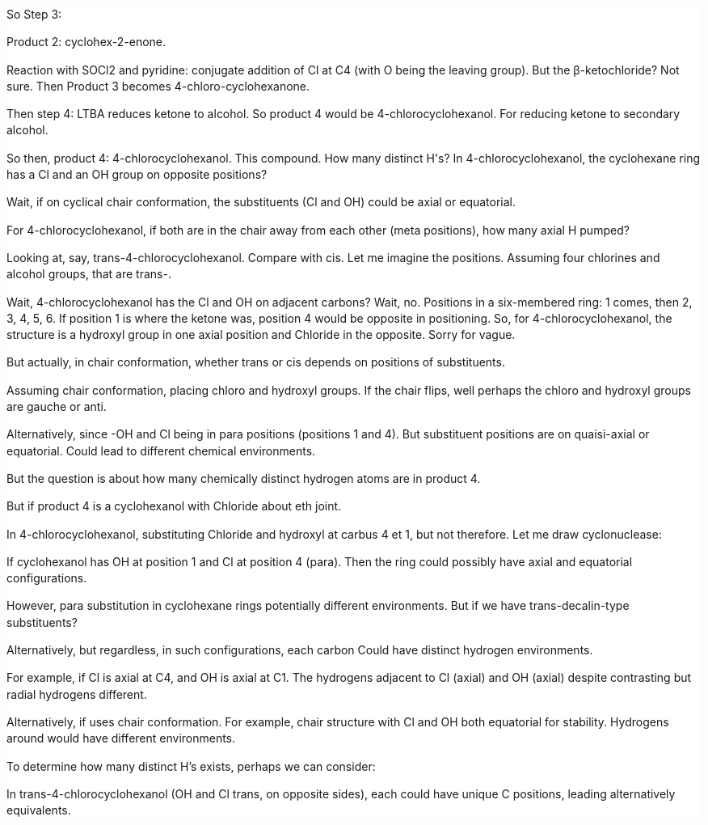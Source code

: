 So Step 3:

Product 2: cyclohex-2-enone.

Reaction with SOCl2 and pyridine: conjugate addition of Cl at C4 (with O being the leaving group). But the β-ketochloride? Not sure. Then Product 3 becomes 4-chloro-cyclohexanone.

Then step 4: LTBA reduces ketone to alcohol. So product 4 would be 4-chlorocyclohexanol. For reducing ketone to secondary alcohol.

So then, product 4: 4-chlorocyclohexanol. This compound. How many distinct H's? In 4-chlorocyclohexanol, the cyclohexane ring has a Cl and an OH group on opposite positions?

Wait, if on cyclical chair conformation, the substituents (Cl and OH) could be axial or equatorial.

For 4-chlorocyclohexanol, if both are in the chair away from each other (meta positions), how many axial H pumped?

Looking at, say, trans-4-chlorocyclohexanol. Compare with cis. Let me imagine the positions. Assuming four chlorines and alcohol groups, that are trans-.

Wait, 4-chlorocyclohexanol has the Cl and OH on adjacent carbons? Wait, no. Positions in a six-membered ring: 1 comes, then 2, 3, 4, 5, 6. If position 1 is where the ketone was, position 4 would be opposite in positioning. So, for 4-chlorocyclohexanol, the structure is a hydroxyl group in one axial position and Chloride in the opposite. Sorry for vague.

But actually, in chair conformation, whether trans or cis depends on positions of substituents.

Assuming chair conformation, placing chloro and hydroxyl groups. If the chair flips, well perhaps the chloro and hydroxyl groups are gauche or anti.

Alternatively, since -OH and Cl being in para positions (positions 1 and 4). But substituent positions are on quaisi-axial or equatorial. Could lead to different chemical environments.

But the question is about how many chemically distinct hydrogen atoms are in product 4.

But if product 4 is a cyclohexanol with Chloride about eth joint.

In 4-chlorocyclohexanol, substituting Chloride and hydroxyl at carbus 4 et 1, but not therefore. Let me draw cyclonuclease:

If cyclohexanol has OH at position 1 and Cl at position 4 (para). Then the ring could possibly have axial and equatorial configurations.

However, para substitution in cyclohexane rings potentially different environments. But if we have trans-decalin-type substituents?

Alternatively, but regardless, in such configurations, each carbon Could have distinct hydrogen environments.

For example, if Cl is axial at C4, and OH is axial at C1. The hydrogens adjacent to Cl (axial) and OH (axial) despite contrasting but radial hydrogens different.

Alternatively, if uses chair conformation. For example, chair structure with Cl and OH both equatorial for stability. Hydrogens around would have different environments.

To determine how many distinct H’s exists, perhaps we can consider:

In trans-4-chlorocyclohexanol (OH and Cl trans, on opposite sides), each could have unique C positions, leading alternatively equivalents.
